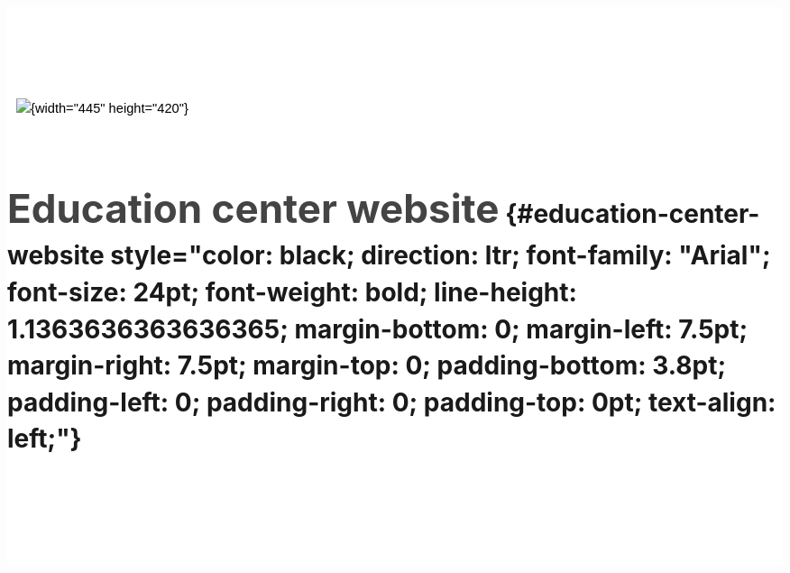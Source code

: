 <div
style="color: black; direction: ltr; font-family: &quot;Arial&quot;; font-size: 11pt; height: 11pt; margin-bottom: 0; margin-left: 7.5pt; margin-right: 7.5pt; margin-top: 0; padding-bottom: 16pt; padding-left: 0; padding-right: 0; padding-top: 0;">

<span style="color: #444444; font-size: 33pt;"></span>

</div>

<div
style="color: black; direction: ltr; font-family: &quot;Arial&quot;; font-size: 11pt; height: 11pt; margin-bottom: 0; margin-left: 7.5pt; margin-right: 7.5pt; margin-top: 0; padding-bottom: 16pt; padding-left: 0; padding-right: 0; padding-top: 0;">

<span style="color: #444444; font-size: 33pt;"></span>

</div>

<div
style="color: black; direction: ltr; font-family: &quot;Arial&quot;; font-size: 11pt; line-height: 1.4; margin-bottom: 0; margin-left: 7.5pt; margin-right: 7.5pt; margin-top: 0; padding-bottom: 11.2pt; padding-left: 0; padding-right: 0; padding-top: 0;">

![](https://lh5.googleusercontent.com/bjxYtWWL4fLKuFcii7sSSL6NL0KTt6iv_d3pMNx0kAvOUdo0Bc0xQgtEilWRA2QcKdUn0oyxFGQeugKNOet35ZMKgoD2QNbOWOmwDX_eQFmozvK2Te0){width="445"
height="420"}

</div>

<span style="color: #444444; font-size: 33pt;">Education center website</span> {#education-center-website style="color: black; direction: ltr; font-family: "Arial"; font-size: 24pt; font-weight: bold; line-height: 1.1363636363636365; margin-bottom: 0; margin-left: 7.5pt; margin-right: 7.5pt; margin-top: 0; padding-bottom: 3.8pt; padding-left: 0; padding-right: 0; padding-top: 0pt; text-align: left;"}
==============================================================================

<div
style="color: black; direction: ltr; font-family: &quot;Arial&quot;; font-size: 11pt; height: 11pt; margin-bottom: 0; margin-left: 7.5pt; margin-right: 7.5pt; margin-top: 0; padding-bottom: 16pt; padding-left: 0; padding-right: 0; padding-top: 0;">

<span style="color: #444444; font-size: 33pt;"></span>

</div>

<div
style="color: black; direction: ltr; font-family: &quot;Arial&quot;; font-size: 11pt; height: 11pt; margin-bottom: 0; margin-left: 7.5pt; margin-right: 7.5pt; margin-top: 0; padding-bottom: 16pt; padding-left: 0; padding-right: 0; padding-top: 0;">

<span style="color: #444444; font-size: 33pt;"></span>

</div>

<div
style="color: black; direction: ltr; font-family: &quot;Arial&quot;; font-size: 11pt; line-height: 1.4; margin-bottom: 0; margin-left: 7.5pt; margin-right: 7.5pt; margin-top: 0; padding-bottom: 11.2pt; padding-left: 0; padding-right: 0; padding-top: 0;">
